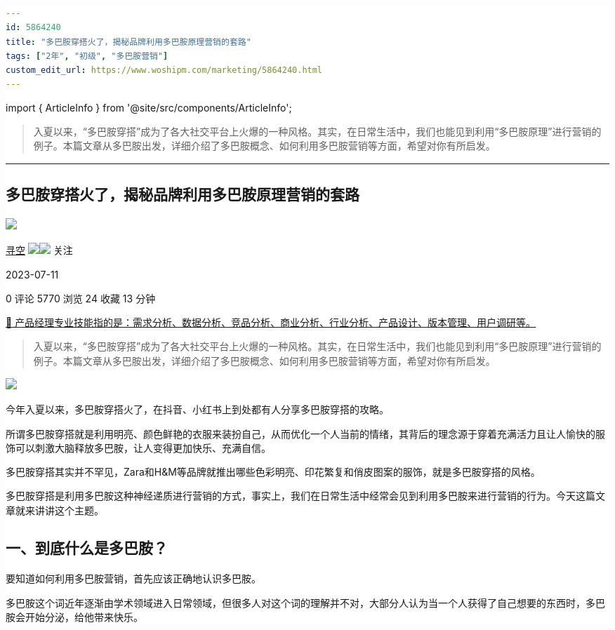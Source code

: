 ```yaml
---
id: 5864240
title: "多巴胺穿搭火了，揭秘品牌利用多巴胺原理营销的套路"
tags: ["2年", "初级", "多巴胺营销"]
custom_edit_url: https://www.woshipm.com/marketing/5864240.html
---
```

import { ArticleInfo } from '@site/src/components/ArticleInfo';

<ArticleInfo
    author="寻空"
    authorLink="https://www.woshipm.com/u/846631"
    published="2023-07-11"
    views={5770}
    comments={0}
    collects={24}
/>

> 入夏以来，“多巴胺穿搭”成为了各大社交平台上火爆的一种风格。其实，在日常生活中，我们也能见到利用“多巴胺原理”进行营销的例子。本篇文章从多巴胺出发，详细介绍了多巴胺概念、如何利用多巴胺营销等方面，希望对你有所启发。

---

## 多巴胺穿搭火了，揭秘品牌利用多巴胺原理营销的套路

[![](https://static.woshipm.com/pmadmin_avatar_20240320101429_3827.jpg?imageView2/1/w/72/h/72/q/100)](https://www.woshipm.com/u/846631)

[寻空](https://www.woshipm.com/u/846631) ![](https://static.woshipm.com/tag/1121_1@2x.png)![](https://static.woshipm.com/tag/2203_1@2x.png) 关注

2023-07-11

0 评论 5770 浏览 24 收藏 13 分钟

[🔗 产品经理专业技能指的是：需求分析、数据分析、竞品分析、商业分析、行业分析、产品设计、版本管理、用户调研等。](https://ke.qidianla.com/courses/90pm)

> 入夏以来，“多巴胺穿搭”成为了各大社交平台上火爆的一种风格。其实，在日常生活中，我们也能见到利用“多巴胺原理”进行营销的例子。本篇文章从多巴胺出发，详细介绍了多巴胺概念、如何利用多巴胺营销等方面，希望对你有所启发。

![](https://image.woshipm.com/2023/04/13/f7b8f25c-d9e1-11ed-bd74-00163e0b5ff3.jpg)

今年入夏以来，多巴胺穿搭火了，在抖音、小红书上到处都有人分享多巴胺穿搭的攻略。

所谓多巴胺穿搭就是利用明亮、颜色鲜艳的衣服来装扮自己，从而优化一个人当前的情绪，其背后的理念源于穿着充满活力且让人愉快的服饰可以刺激大脑释放多巴胺，让人变得更加快乐、充满自信。

多巴胺穿搭其实并不罕见，Zara和H&M等品牌就推出哪些色彩明亮、印花繁复和俏皮图案的服饰，就是多巴胺穿搭的风格。

多巴胺穿搭是利用多巴胺这种神经递质进行营销的方式，事实上，我们在日常生活中经常会见到利用多巴胺来进行营销的行为。今天这篇文章就来讲讲这个主题。

## 一、到底什么是多巴胺？

要知道如何利用多巴胺营销，首先应该正确地认识多巴胺。

多巴胺这个词近年逐渐由学术领域进入日常领域，但很多人对这个词的理解并不对，大部分人认为当一个人获得了自己想要的东西时，多巴胺会开始分泌，给他带来快乐。
